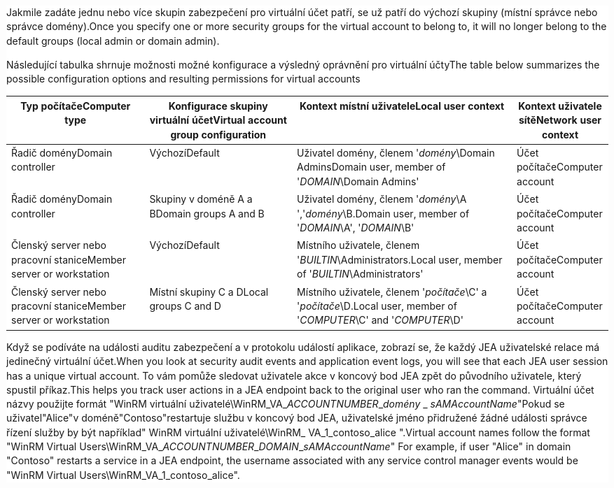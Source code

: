 <span data-ttu-id="65f4b-127">Jakmile zadáte jednu nebo více skupin zabezpečení pro virtuální účet patří, se už patří do výchozí skupiny (místní správce nebo správce domény).</span><span class="sxs-lookup"><span data-stu-id="65f4b-127">Once you specify one or more security groups for the virtual account to belong to, it will no longer belong to the default groups (local admin or domain admin).</span></span>

<span data-ttu-id="65f4b-128">Následující tabulka shrnuje možnosti možné konfigurace a výsledný oprávnění pro virtuální účty</span><span class="sxs-lookup"><span data-stu-id="65f4b-128">The table below summarizes the possible configuration options and resulting permissions for virtual accounts</span></span>

<span data-ttu-id="65f4b-129">Typ počítače</span><span class="sxs-lookup"><span data-stu-id="65f4b-129">Computer type</span></span>                | <span data-ttu-id="65f4b-130">Konfigurace skupiny virtuální účet</span><span class="sxs-lookup"><span data-stu-id="65f4b-130">Virtual account group configuration</span></span> | <span data-ttu-id="65f4b-131">Kontext místní uživatele</span><span class="sxs-lookup"><span data-stu-id="65f4b-131">Local user context</span></span>                                      | <span data-ttu-id="65f4b-132">Kontext uživatele sítě</span><span class="sxs-lookup"><span data-stu-id="65f4b-132">Network user context</span></span>
-----------------------------|-------------------------------------|---------------------------------------------------------|--------------------------------------------------
<span data-ttu-id="65f4b-133">Řadič domény</span><span class="sxs-lookup"><span data-stu-id="65f4b-133">Domain controller</span></span>            | <span data-ttu-id="65f4b-134">Výchozí</span><span class="sxs-lookup"><span data-stu-id="65f4b-134">Default</span></span>                             | <span data-ttu-id="65f4b-135">Uživatel domény, členem '*domény*\Domain Admins</span><span class="sxs-lookup"><span data-stu-id="65f4b-135">Domain user, member of '*DOMAIN*\Domain Admins'</span></span>         | <span data-ttu-id="65f4b-136">Účet počítače</span><span class="sxs-lookup"><span data-stu-id="65f4b-136">Computer account</span></span>
<span data-ttu-id="65f4b-137">Řadič domény</span><span class="sxs-lookup"><span data-stu-id="65f4b-137">Domain controller</span></span>            | <span data-ttu-id="65f4b-138">Skupiny v doméně A a B</span><span class="sxs-lookup"><span data-stu-id="65f4b-138">Domain groups A and B</span></span>               | <span data-ttu-id="65f4b-139">Uživatel domény, členem '*domény*\A ','*domény*\B.</span><span class="sxs-lookup"><span data-stu-id="65f4b-139">Domain user, member of '*DOMAIN*\A', '*DOMAIN*\B'</span></span>       | <span data-ttu-id="65f4b-140">Účet počítače</span><span class="sxs-lookup"><span data-stu-id="65f4b-140">Computer account</span></span>
<span data-ttu-id="65f4b-141">Členský server nebo pracovní stanice</span><span class="sxs-lookup"><span data-stu-id="65f4b-141">Member server or workstation</span></span> | <span data-ttu-id="65f4b-142">Výchozí</span><span class="sxs-lookup"><span data-stu-id="65f4b-142">Default</span></span>                             | <span data-ttu-id="65f4b-143">Místního uživatele, členem '*BUILTIN*\Administrators.</span><span class="sxs-lookup"><span data-stu-id="65f4b-143">Local user, member of '*BUILTIN*\Administrators'</span></span>        | <span data-ttu-id="65f4b-144">Účet počítače</span><span class="sxs-lookup"><span data-stu-id="65f4b-144">Computer account</span></span>
<span data-ttu-id="65f4b-145">Členský server nebo pracovní stanice</span><span class="sxs-lookup"><span data-stu-id="65f4b-145">Member server or workstation</span></span> | <span data-ttu-id="65f4b-146">Místní skupiny C a D</span><span class="sxs-lookup"><span data-stu-id="65f4b-146">Local groups C and D</span></span>                | <span data-ttu-id="65f4b-147">Místního uživatele, členem '*počítače*\C' a '*počítače*\D.</span><span class="sxs-lookup"><span data-stu-id="65f4b-147">Local user, member of '*COMPUTER*\C' and '*COMPUTER*\D'</span></span> | <span data-ttu-id="65f4b-148">Účet počítače</span><span class="sxs-lookup"><span data-stu-id="65f4b-148">Computer account</span></span>

<span data-ttu-id="65f4b-149">Když se podíváte na události auditu zabezpečení a v protokolu událostí aplikace, zobrazí se, že každý JEA uživatelské relace má jedinečný virtuální účet.</span><span class="sxs-lookup"><span data-stu-id="65f4b-149">When you look at security audit events and application event logs, you will see that each JEA user session has a unique virtual account.</span></span>
<span data-ttu-id="65f4b-150">To vám pomůže sledovat uživatele akce v koncový bod JEA zpět do původního uživatele, který spustil příkaz.</span><span class="sxs-lookup"><span data-stu-id="65f4b-150">This helps you track user actions in a JEA endpoint back to the original user who ran the command.</span></span>
<span data-ttu-id="65f4b-151">Virtuální účet názvy použijte formát "WinRM virtuální uživatelé\\WinRM\_VA\_*ACCOUNTNUMBER*\_*domény* \_ *sAMAccountName*"Pokud se uživatel"Alice"v doméně"Contoso"restartuje službu v koncový bod JEA, uživatelské jméno přidružené žádné události správce řízení služby by být například" WinRM virtuální uživatelé\\WinRM\_ VA\_1\_contoso\_alice ".</span><span class="sxs-lookup"><span data-stu-id="65f4b-151">Virtual account names follow the format "WinRM Virtual Users\\WinRM\_VA\_*ACCOUNTNUMBER*\_*DOMAIN*\_*sAMAccountName*" For example, if user "Alice" in domain "Contoso" restarts a service in a JEA endpoint, the username associated with any service control manager events would be "WinRM Virtual Users\\WinRM\_VA\_1\_contoso\_alice".</span></span>
